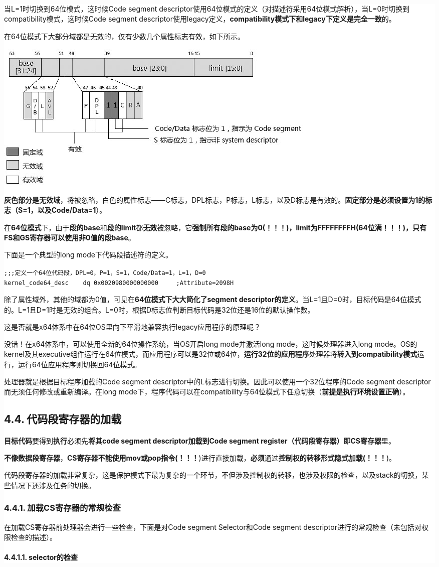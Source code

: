 当L=1时切换到64位模式，这时候Code segment descriptor使用64位模式的定义（对描述符采用64位模式解析），当L=0时切换到compatibility模式，这时候Code segment descriptor使用legacy定义，**compatibility模式下和legacy下定义是完全一致**的。

在64位模式下大部分域都是无效的，仅有少数几个属性标志有效，如下所示。

![config](./images/19.png)

**灰色部分是无效域**，将被忽略，白色的属性标志——C标志，DPL标志，P标志，L标志，以及D标志是有效的。**固定部分是必须设置为1的标志（S=1，以及Code/Data=1**）。

在**64位模式**下，由于**段的base**和**段的limit**都**无效**被忽略，它**强制所有段的base为0(！！！)，limit为FFFFFFFFH(64位满！！！)，只有FS和GS寄存器可以使用非0值的段base**。

下面是一个典型的long mode下代码段描述符的定义。

```assembly
;;;定义一个64位代码段，DPL=0，P=1，S=1，Code/Data=1，L=1，D=0
kernel_code64_desc    dq 0x0020980000000000     ;Attribute=2098H
```

除了属性域外，其他的域都为0值，可见在**64位模式下大大简化了segment descriptor的定义**。当L=1且D=0时，目标代码是64位模式的。L=1且D=1时是无效的组合。L=0时，根据D标志位判断目标代码是32位还是16位的默认操作数。

这是否就是x64体系中在64位OS里向下平滑地兼容执行legacy应用程序的原理呢？

没错！在x64体系中，可以使用全新的64位操作系统，当OS开启long mode并激活long mode，这时候处理器进入long mode。OS的kernel及其executive组件运行在64位模式，而应用程序可以是32位或64位，**运行32位的应用程序**处理器将**转入到compatibility模式**运行，运行64位应用程序则切换回64位模式。

处理器就是根据目标程序加载的Code segment descriptor中的L标志进行切换。因此可以使用一个32位程序的Code segment descriptor而无须任何修改或重新编译。在long mode下，程序代码可以在compatibility与64位模式下任意切换（**前提是执行环境设置正确**）。

## 4.4. 代码段寄存器的加载

**目标代码**要得到**执行**必须先**将其code segment descriptor加载到Code segment register（代码段寄存器）即CS寄存器**里。

**不像数据段寄存器**，**CS寄存器不能使用mov或pop指令(！！！**)进行直接加载，**必须**通过**控制权的转移形式隐式加载(！！！**)。

代码段寄存器的加载非常复杂，这是保护模式下最为复杂的一个环节，不但涉及控制权的转移，也涉及权限的检查，以及stack的切换，某些情况下还涉及任务的切换。

### 4.4.1. 加载CS寄存器的常规检查

在加载CS寄存器前处理器会进行一些检查，下面是对Code segment Selector和Code segment descriptor进行的常规检查（未包括对权限检查的描述）。

#### 4.4.1.1. selector的检查
